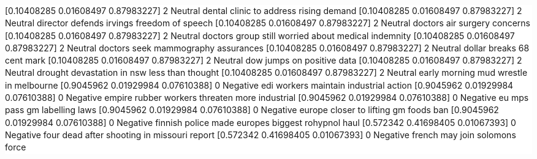 [0.10408285 0.01608497 0.87983227]
2
Neutral
dental clinic to address rising demand
[0.10408285 0.01608497 0.87983227]
2
Neutral
director defends irvings freedom of speech
[0.10408285 0.01608497 0.87983227]
2
Neutral
doctors air surgery concerns
[0.10408285 0.01608497 0.87983227]
2
Neutral
doctors group still worried about medical indemnity
[0.10408285 0.01608497 0.87983227]
2
Neutral
doctors seek mammography assurances
[0.10408285 0.01608497 0.87983227]
2
Neutral
dollar breaks 68 cent mark
[0.10408285 0.01608497 0.87983227]
2
Neutral
dow jumps on positive data
[0.10408285 0.01608497 0.87983227]
2
Neutral
drought devastation in nsw less than thought
[0.10408285 0.01608497 0.87983227]
2
Neutral
early morning mud wrestle in melbourne
[0.9045962  0.01929984 0.07610388]
0
Negative
edi workers maintain industrial action
[0.9045962  0.01929984 0.07610388]
0
Negative
empire rubber workers threaten more industrial
[0.9045962  0.01929984 0.07610388]
0
Negative
eu mps pass gm labelling laws
[0.9045962  0.01929984 0.07610388]
0
Negative
europe closer to lifting gm foods ban
[0.9045962  0.01929984 0.07610388]
0
Negative
finnish police made europes biggest rohypnol haul
[0.572342   0.41698405 0.01067393]
0
Negative
four dead after shooting in missouri report
[0.572342   0.41698405 0.01067393]
0
Negative
french may join solomons force